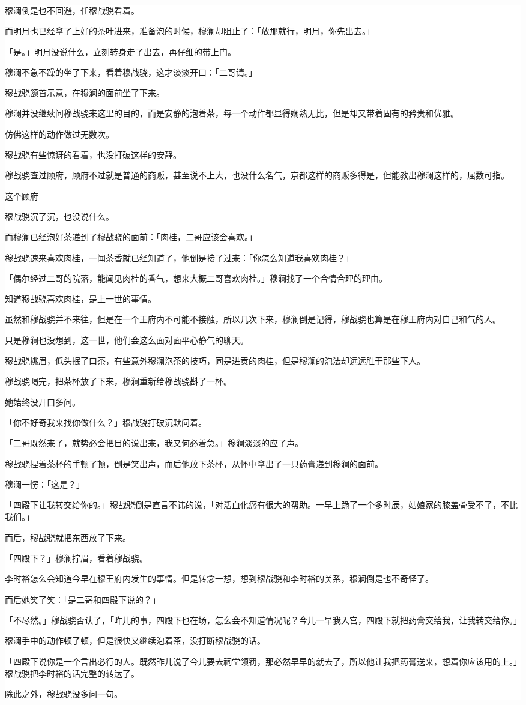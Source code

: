 穆澜倒是也不回避，任穆战骁看着。

而明月也已经拿了上好的茶叶进来，准备泡的时候，穆澜却阻止了：「放那就行，明月，你先出去。」

「是。」明月没说什么，立刻转身走了出去，再仔细的带上门。

穆澜不急不躁的坐了下来，看着穆战骁，这才淡淡开口：「二哥请。」

穆战骁颔首示意，在穆澜的面前坐了下来。

穆澜并没继续问穆战骁来这里的目的，而是安静的泡着茶，每一个动作都显得娴熟无比，但是却又带着固有的矜贵和优雅。

仿佛这样的动作做过无数次。

穆战骁有些惊讶的看着，也没打破这样的安静。

穆战骁查过顾府，顾府不过就是普通的商贩，甚至说不上大，也没什么名气，京都这样的商贩多得是，但能教出穆澜这样的，屈数可指。

这个顾府

穆战骁沉了沉，也没说什么。

而穆澜已经泡好茶递到了穆战骁的面前：「肉桂，二哥应该会喜欢。」

穆战骁速来喜欢肉桂，一闻茶香就已经知道了，他倒是接了过来：「你怎么知道我喜欢肉桂？」

「偶尔经过二哥的院落，能闻见肉桂的香气，想来大概二哥喜欢肉桂。」穆澜找了一个合情合理的理由。

知道穆战骁喜欢肉桂，是上一世的事情。

虽然和穆战骁并不来往，但是在一个王府内不可能不接触，所以几次下来，穆澜倒是记得，穆战骁也算是在穆王府内对自己和气的人。

只是穆澜也没想到，这一世，他们会这么面对面平心静气的聊天。

穆战骁挑眉，低头抿了口茶，有些意外穆澜泡茶的技巧，同是进贡的肉桂，但是穆澜的泡法却远远胜于那些下人。

穆战骁喝完，把茶杯放了下来，穆澜重新给穆战骁斟了一杯。

她始终没开口多问。

「你不好奇我来找你做什么？」穆战骁打破沉默问着。

「二哥既然来了，就势必会把目的说出来，我又何必着急。」穆澜淡淡的应了声。

穆战骁捏着茶杯的手顿了顿，倒是笑出声，而后他放下茶杯，从怀中拿出了一只药膏递到穆澜的面前。

穆澜一愣：「这是？」

「四殿下让我转交给你的。」穆战骁倒是直言不讳的说，「对活血化瘀有很大的帮助。一早上跪了一个多时辰，姑娘家的膝盖骨受不了，不比我们。」

而后，穆战骁就把东西放了下来。

「四殿下？」穆澜拧眉，看着穆战骁。

李时裕怎么会知道今早在穆王府内发生的事情。但是转念一想，想到穆战骁和李时裕的关系，穆澜倒是也不奇怪了。

而后她笑了笑：「是二哥和四殿下说的？」

「不尽然。」穆战骁否认了，「昨儿的事，四殿下也在场，怎么会不知道情况呢？今儿一早我入宫，四殿下就把药膏交给我，让我转交给你。」

穆澜手中的动作顿了顿，但是很快又继续泡着茶，没打断穆战骁的话。

「四殿下说你是一个言出必行的人。既然昨儿说了今儿要去祠堂领罚，那必然早早的就去了，所以他让我把药膏送来，想着你应该用的上。」穆战骁把李时裕的话完整的转达了。

除此之外，穆战骁没多问一句。

